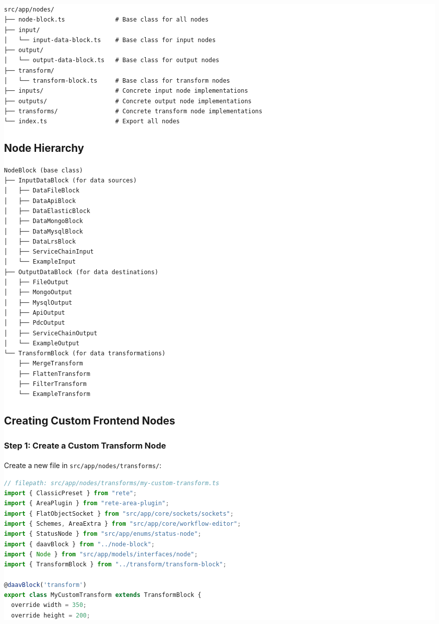 ```
src/app/nodes/
├── node-block.ts              # Base class for all nodes
├── input/
│   └── input-data-block.ts    # Base class for input nodes
├── output/
│   └── output-data-block.ts   # Base class for output nodes  
├── transform/
│   └── transform-block.ts     # Base class for transform nodes
├── inputs/                    # Concrete input node implementations
├── outputs/                   # Concrete output node implementations
├── transforms/                # Concrete transform node implementations
└── index.ts                   # Export all nodes
```

## Node Hierarchy

```
NodeBlock (base class)
├── InputDataBlock (for data sources)
│   ├── DataFileBlock
│   ├── DataApiBlock
│   ├── DataElasticBlock
│   ├── DataMongoBlock
│   ├── DataMysqlBlock
│   ├── DataLrsBlock
│   ├── ServiceChainInput
│   └── ExampleInput
├── OutputDataBlock (for data destinations)
│   ├── FileOutput
│   ├── MongoOutput
│   ├── MysqlOutput
│   ├── ApiOutput
│   ├── PdcOutput
│   ├── ServiceChainOutput
│   └── ExampleOutput
└── TransformBlock (for data transformations)
    ├── MergeTransform
    ├── FlattenTransform
    ├── FilterTransform
    └── ExampleTransform
```

## Creating Custom Frontend Nodes

### Step 1: Create a Custom Transform Node

Create a new file in `src/app/nodes/transforms/`:

```typescript
// filepath: src/app/nodes/transforms/my-custom-transform.ts
import { ClassicPreset } from "rete";
import { AreaPlugin } from "rete-area-plugin";
import { FlatObjectSocket } from "src/app/core/sockets/sockets";
import { Schemes, AreaExtra } from "src/app/core/workflow-editor";
import { StatusNode } from "src/app/enums/status-node";
import { daavBlock } from "../node-block";
import { Node } from "src/app/models/interfaces/node";
import { TransformBlock } from "../transform/transform-block";

@daavBlock('transform')
export class MyCustomTransform extends TransformBlock {
  override width = 350;
  override height = 200;
```